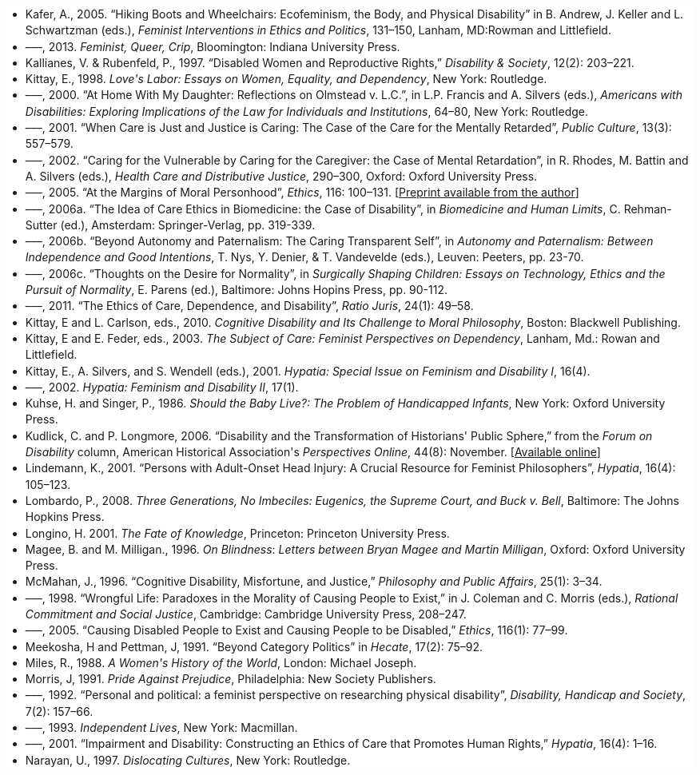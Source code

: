 * Kafer, A., 2005. “Hiking Boots and Wheelchairs: Ecofeminism, the Body, and Physical Disability” in B. Andrew, J. Keller and L. Schwartzman (eds.), *Feminist Interventions in Ethics and Politics*, 131–150, Lanham, MD:Rowman and Littlefield.
* –––, 2013. *Feminist, Queer, Crip*, Bloomington: Indiana University Press.
* Kallianes, V. & Rubenfeld, P., 1997. “Disabled Women and Reproductive Rights,” *Disability & Society*, 12(2): 203–221.
* Kittay, E., 1998. *Love's Labor: Essays on Women, Equality, and Dependency*, New York: Routledge.
* –––, 2000. “At Home With My Daughter: Reflections on Olmstead v. L.C.”, in L.P. Francis and A. Silvers (eds.), *Americans with Disabilities: Exploring Implications of the Law for Individuals and Institutions*, 64–80, New York: Routledge.
* –––, 2001. “When Care is Just and Justice is Caring: The Case of the Care for the Mentally Retarded”, *Public* *Culture*, 13(3): 557–579.
* –––, 2002. “Caring for the Vulnerable by Caring for the Caregiver: the Case of Mental Retardation”, in R. Rhodes, M. Battin and A. Silvers (eds.), *Health Care and Distributive Justice*, 290–300, Oxford: Oxford University Press.
* –––, 2005. “At the Margins of Moral Personhood”, *Ethics*, 116: 100–131. [[Preprint available from the author](http://evafederkittay.com/wp-content/uploads/2014/11/At-the-Margins-of-Moral-Personhood.pdf)]
* –––, 2006a. “The Idea of Care Ethics in Biomedicine: the Case of Disability”, in *Biomedicine and Human Limits*, C. Rehman-Sutter (ed.), Amsterdam: Springer-Verlag, pp. 319-339.
* –––, 2006b. “Beyond Autonomy and Paternalism: The Caring Transparent Self”, in *Autonomy and Paternalism: Between Independence and Good Intentions*, T. Nys, Y. Denier, & T. Vandevelde (eds.), Leuven: Peeters, pp. 23-70.
* –––, 2006c. “Thoughts on the Desire for Normality”, in *Surgically Shaping Children: Essays on Technology, Ethics and the Pursuit of Normality*, E. Parens (ed.), Baltimore: Johns Hopins Press, pp. 90-112.
* –––, 2011. “The Ethics of Care, Dependence, and Disability”, *Ratio Juris*, 24(1): 49–58.
* Kittay, E and L. Carlson, eds., 2010. *Cognitive Disability and Its Challenge to Moral Philosophy*, Boston: Blackwell Publishing.
* Kittay, E and E. Feder, eds., 2003. *The Subject of Care: Feminist Perspectives on Dependency*, Lanham, Md.: Rowan and Littlefield.
* Kittay, E., A. Silvers, and S. Wendell (eds.), 2001. *Hypatia: Special Issue on Feminism and Disability I*, 16(4).
* –––, 2002. *Hypatia: Feminism and Disability II*, 17(1).
* Kuhse, H. and Singer, P., 1986. *Should the Baby Live?: The Problem of Handicapped Infants*, New York: Oxford University Press.
* Kudlick, C. and P. Longmore, 2006. “Disability and the Transformation of Historians' Public Sphere,” from the *Forum on Disability* column, American Historical Association's *Perspectives Online*, 44(8): November. [[Available online](http://www.historians.org/perspectives/issues/2006/0611/0611for2.cfm)]
* Lindemann, K., 2001. “Persons with Adult-Onset Head Injury: A Crucial Resource for Feminist Philosophers”, *Hypatia*, 16(4): 105–123.
* Lombardo, P., 2008. *Three Generations, No Imbeciles: Eugenics, the Supreme Court, and Buck v. Bell*, Baltimore: The Johns Hopkins Press.
* Longino, H. 2001. *The Fate of Knowledge*, Princeton: Princeton University Press.
* Magee, B. and M. Milligan., 1996. *On Blindness*: *Letters between Bryan Magee and Martin Milligan*, Oxford: Oxford University Press.
* McMahan, J., 1996. “Cognitive Disability, Misfortune, and Justice,” *Philosophy and Public Affairs*, 25(1): 3–34.
* –––, 1998. “Wrongful Life: Paradoxes in the Morality of Causing People to Exist,” in J. Coleman and C. Morris (eds.), *Rational Commitment and Social Justice*, Cambridge: Cambridge University Press, 208–247.
* –––, 2005. “Causing Disabled People to Exist and Causing People to be Disabled,” *Ethics*, 116(1): 77–99.
* Meekosha, H and Pettman, J, 1991. “Beyond Category Politics” in *Hecate*, 17(2): 75–92.
* Miles, R., 1988. *A Women's History of the World*, London: Michael Joseph.
* Morris, J, 1991. *Pride Against Prejudice*, Philadelphia: New Society Publishers.
* –––, 1992. “Personal and political: a feminist perspective on researching physical disability”, *Disability, Handicap and Society*, 7(2): 157–66.
* –––, 1993. *Independent Lives*, New York: Macmillan.
* –––, 2001. “Impairment and Disability: Constructing an Ethics of Care that Promotes Human Rights,” *Hypatia*, 16(4): 1–16.
* Narayan, U., 1997. *Dislocating Cultures*, New York: Routledge.